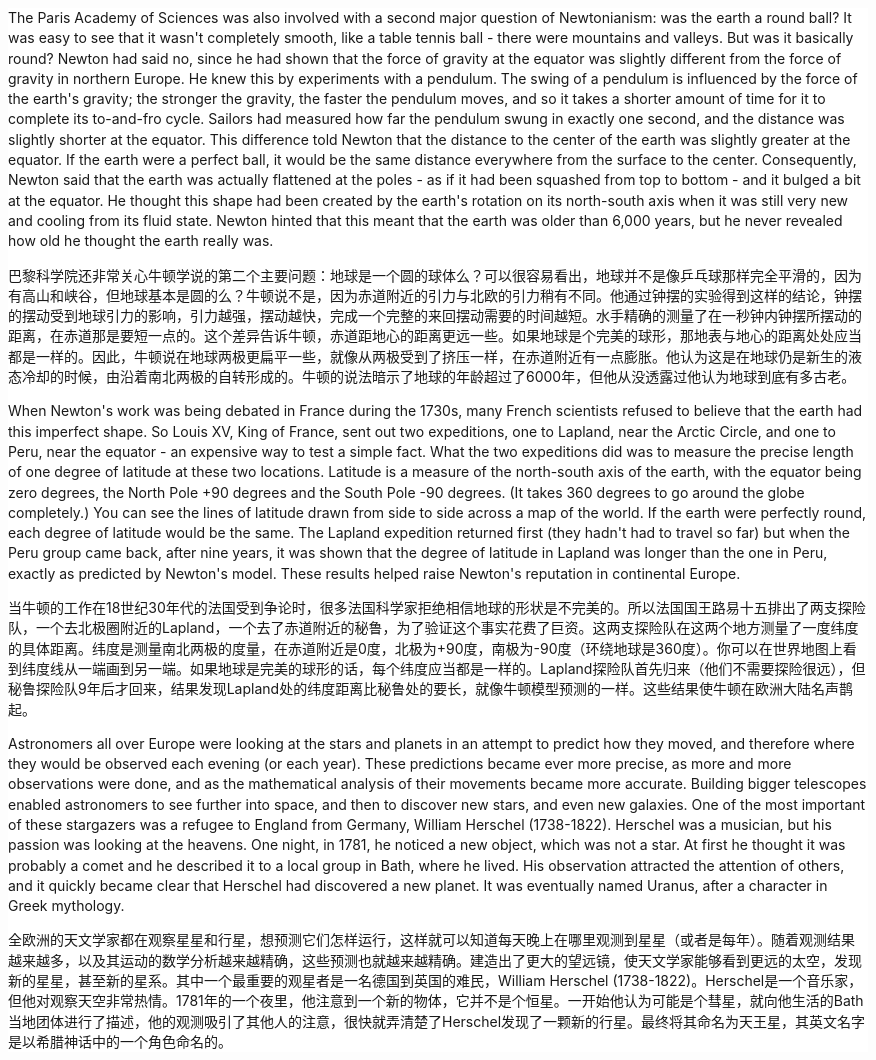The Paris Academy of Sciences was also involved with a second major question of Newtonianism: was the earth a round ball? It was easy to see that it wasn't completely smooth, like a table tennis ball - there were mountains and valleys. But was it basically round? Newton had said no, since he had shown that the force of gravity at the equator was slightly different from the force of gravity in northern Europe. He knew this by experiments with a pendulum. The swing of a pendulum is influenced by the force of the earth's gravity; the stronger the gravity, the faster the pendulum moves, and so it takes a shorter amount of time for it to complete its to-and-fro cycle. Sailors had measured how far the pendulum swung in exactly one second, and the distance was slightly shorter at the equator. This difference told Newton that the distance to the center of the earth was slightly greater at the equator. If the earth were a perfect ball, it would be the same distance everywhere from the surface to the center. Consequently, Newton said that the earth was actually flattened at the poles - as if it had been squashed from top to bottom - and it bulged a bit at the equator. He thought this shape had been created by the earth's rotation on its north-south axis when it was still very new and cooling from its fluid state. Newton hinted that this meant that the earth was older than 6,000 years, but he never revealed how old he thought the earth really was. 

巴黎科学院还非常关心牛顿学说的第二个主要问题：地球是一个圆的球体么？可以很容易看出，地球并不是像乒乓球那样完全平滑的，因为有高山和峡谷，但地球基本是圆的么？牛顿说不是，因为赤道附近的引力与北欧的引力稍有不同。他通过钟摆的实验得到这样的结论，钟摆的摆动受到地球引力的影响，引力越强，摆动越快，完成一个完整的来回摆动需要的时间越短。水手精确的测量了在一秒钟内钟摆所摆动的距离，在赤道那是要短一点的。这个差异告诉牛顿，赤道距地心的距离更远一些。如果地球是个完美的球形，那地表与地心的距离处处应当都是一样的。因此，牛顿说在地球两极更扁平一些，就像从两极受到了挤压一样，在赤道附近有一点膨胀。他认为这是在地球仍是新生的液态冷却的时候，由沿着南北两极的自转形成的。牛顿的说法暗示了地球的年龄超过了6000年，但他从没透露过他认为地球到底有多古老。

When Newton's work was being debated in France during the 1730s, many French scientists refused to believe that the earth had this imperfect shape. So Louis XV, King of France, sent out two expeditions, one to Lapland, near the Arctic Circle, and one to Peru, near the equator - an expensive way to test a simple fact. What the two expeditions did was to measure the precise length of one degree of latitude at these two locations. Latitude is a measure of the north-south axis of the earth, with the equator being zero degrees, the North Pole +90 degrees and the South Pole -90 degrees. (It takes 360 degrees to go around the globe completely.) You can see the lines of latitude drawn from side to side across a map of the world. If the earth were perfectly round, each degree of latitude would be the same. The Lapland expedition returned first (they hadn't had to travel so far) but when the Peru group came back, after nine years, it was shown that the degree of latitude in Lapland was longer than the one in Peru, exactly as predicted by Newton's model. These results helped raise Newton's reputation in continental Europe.

当牛顿的工作在18世纪30年代的法国受到争论时，很多法国科学家拒绝相信地球的形状是不完美的。所以法国国王路易十五排出了两支探险队，一个去北极圈附近的Lapland，一个去了赤道附近的秘鲁，为了验证这个事实花费了巨资。这两支探险队在这两个地方测量了一度纬度的具体距离。纬度是测量南北两极的度量，在赤道附近是0度，北极为+90度，南极为-90度（环绕地球是360度）。你可以在世界地图上看到纬度线从一端画到另一端。如果地球是完美的球形的话，每个纬度应当都是一样的。Lapland探险队首先归来（他们不需要探险很远），但秘鲁探险队9年后才回来，结果发现Lapland处的纬度距离比秘鲁处的要长，就像牛顿模型预测的一样。这些结果使牛顿在欧洲大陆名声鹊起。

Astronomers all over Europe were looking at the stars and planets in an attempt to predict how they moved, and therefore where they would be observed each evening (or each year). These predictions became ever more precise, as more and more observations were done, and as the mathematical analysis of their movements became more accurate. Building bigger telescopes enabled astronomers to see further into space, and then to discover new stars, and even new galaxies. One of the most important of these stargazers was a refugee to England from Germany, William Herschel (1738-1822). Herschel was a musician, but his passion was looking at the heavens. One night, in 1781, he noticed a new object, which was not a star. At first he thought it was probably a comet and he described it to a local group in Bath, where he lived. His observation attracted the attention of others, and it quickly became clear that Herschel had discovered a new planet. It was eventually named Uranus, after a character in Greek mythology.

全欧洲的天文学家都在观察星星和行星，想预测它们怎样运行，这样就可以知道每天晚上在哪里观测到星星（或者是每年）。随着观测结果越来越多，以及其运动的数学分析越来越精确，这些预测也就越来越精确。建造出了更大的望远镜，使天文学家能够看到更远的太空，发现新的星星，甚至新的星系。其中一个最重要的观星者是一名德国到英国的难民，William Herschel (1738-1822)。Herschel是一个音乐家，但他对观察天空非常热情。1781年的一个夜里，他注意到一个新的物体，它并不是个恒星。一开始他认为可能是个彗星，就向他生活的Bath当地团体进行了描述，他的观测吸引了其他人的注意，很快就弄清楚了Herschel发现了一颗新的行星。最终将其命名为天王星，其英文名字是以希腊神话中的一个角色命名的。
